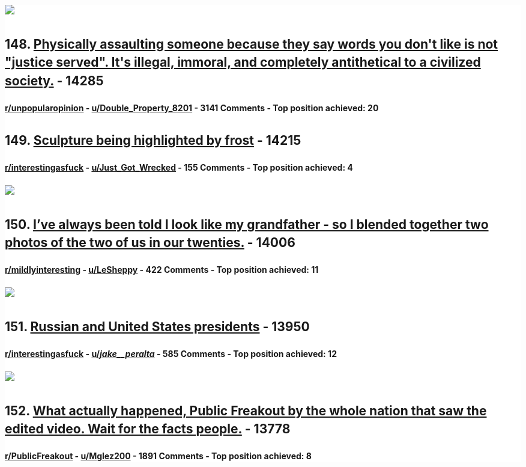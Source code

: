 <a href="https://i.redd.it/wled9twhrfd71.jpg"><img src="https://b.thumbs.redditmedia.com/UG5fn4wrX9_h7GRY2gDD0V0XPnSsetlEJhMkOSarEdc.jpg"></img></a>

## 148. [Physically assaulting someone because they say words you don't like is not "justice served". It's illegal, immoral, and completely antithetical to a civilized society.](http://reddit.com/r/unpopularopinion/comments/ormzwm/physically_assaulting_someone_because_they_say/) - 14285
#### [r/unpopularopinion](http://reddit.com/r/unpopularopinion) - [u/Double_Property_8201](http://reddit.com/u/Double_Property_8201) - 3141 Comments - Top position achieved: 20

## 149. [Sculpture being highlighted by frost](http://reddit.com/r/interestingasfuck/comments/orp76n/sculpture_being_highlighted_by_frost/) - 14215
#### [r/interestingasfuck](http://reddit.com/r/interestingasfuck) - [u/Just_Got_Wrecked](http://reddit.com/u/Just_Got_Wrecked) - 155 Comments - Top position achieved: 4

<a href="https://i.redd.it/12ywtyldtgd71.jpg"><img src="https://b.thumbs.redditmedia.com/MX3LuF_gpd_deLtexf46gAuXV2o9Pb2f1GPFjgvy-gI.jpg"></img></a>

## 150. [I’ve always been told I look like my grandfather - so I blended together two photos of the two of us in our twenties.](http://reddit.com/r/mildlyinteresting/comments/oraajs/ive_always_been_told_i_look_like_my_grandfather/) - 14006
#### [r/mildlyinteresting](http://reddit.com/r/mildlyinteresting) - [u/LeSheppy](http://reddit.com/u/LeSheppy) - 422 Comments - Top position achieved: 11

<a href="https://i.redd.it/tb61600emcd71.jpg"><img src="https://b.thumbs.redditmedia.com/Rg4XLZZ0ss-B4IhdfgDQj5VLyXsRgnDVsG-XG7PwQ1I.jpg"></img></a>

## 151. [Russian and United States presidents](http://reddit.com/r/interestingasfuck/comments/or7q0d/russian_and_united_states_presidents/) - 13950
#### [r/interestingasfuck](http://reddit.com/r/interestingasfuck) - [u/_jake__peralta_](http://reddit.com/u/_jake__peralta_) - 585 Comments - Top position achieved: 12

<a href="https://i.redd.it/6hdxksg8ibd71.jpg"><img src="https://a.thumbs.redditmedia.com/usrloQa3WegW8tz-RJOk7mY2w4vKAng70LTuu1EMwL8.jpg"></img></a>

## 152. [What actually happened, Public Freakout by the whole nation that saw the edited video. Wait for the facts people.](http://reddit.com/r/PublicFreakout/comments/orfut9/what_actually_happened_public_freakout_by_the/) - 13778
#### [r/PublicFreakout](http://reddit.com/r/PublicFreakout) - [u/Mglez200](http://reddit.com/u/Mglez200) - 1891 Comments - Top position achieved: 8
